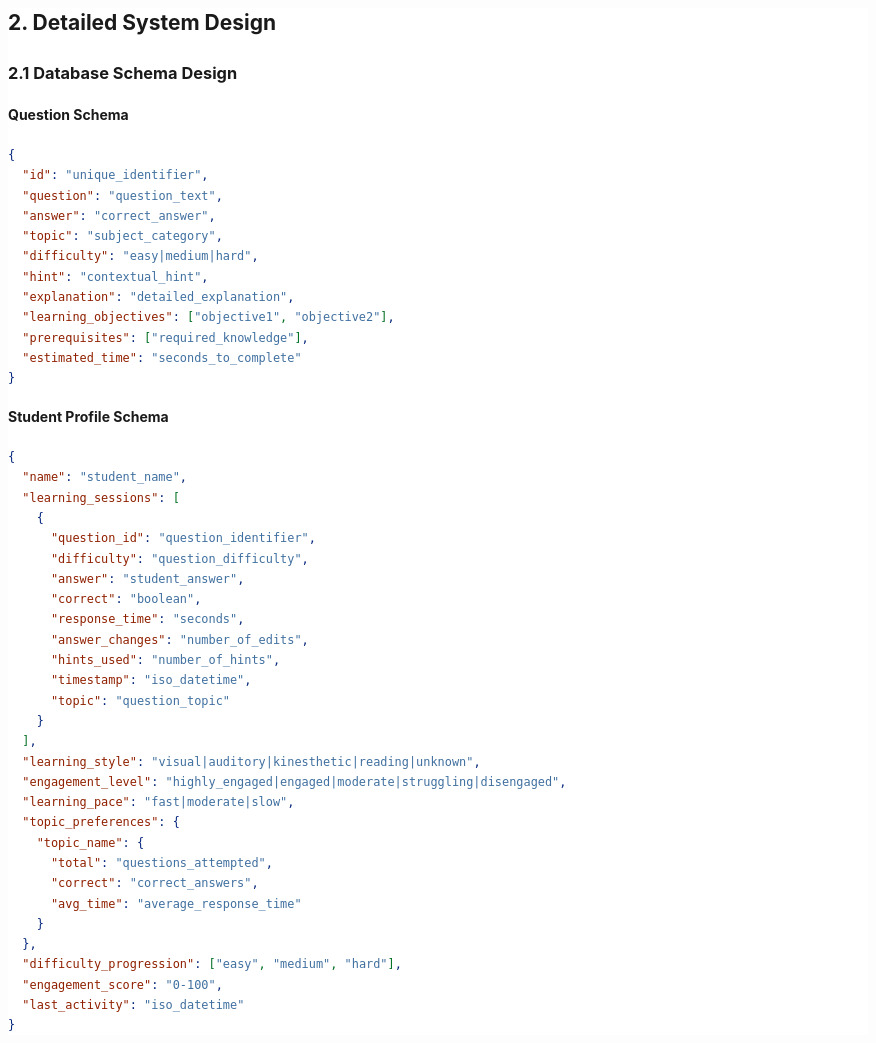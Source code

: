 
## 2. Detailed System Design

### 2.1 Database Schema Design

#### **Question Schema**
```json
{
  "id": "unique_identifier",
  "question": "question_text",
  "answer": "correct_answer",
  "topic": "subject_category",
  "difficulty": "easy|medium|hard",
  "hint": "contextual_hint",
  "explanation": "detailed_explanation",
  "learning_objectives": ["objective1", "objective2"],
  "prerequisites": ["required_knowledge"],
  "estimated_time": "seconds_to_complete"
}
```

#### **Student Profile Schema**
```json
{
  "name": "student_name",
  "learning_sessions": [
    {
      "question_id": "question_identifier",
      "difficulty": "question_difficulty",
      "answer": "student_answer",
      "correct": "boolean",
      "response_time": "seconds",
      "answer_changes": "number_of_edits",
      "hints_used": "number_of_hints",
      "timestamp": "iso_datetime",
      "topic": "question_topic"
    }
  ],
  "learning_style": "visual|auditory|kinesthetic|reading|unknown",
  "engagement_level": "highly_engaged|engaged|moderate|struggling|disengaged",
  "learning_pace": "fast|moderate|slow",
  "topic_preferences": {
    "topic_name": {
      "total": "questions_attempted",
      "correct": "correct_answers",
      "avg_time": "average_response_time"
    }
  },
  "difficulty_progression": ["easy", "medium", "hard"],
  "engagement_score": "0-100",
  "last_activity": "iso_datetime"
}
```
